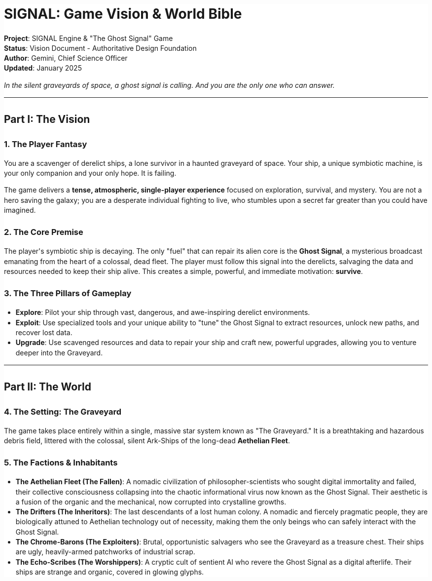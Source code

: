 # SIGNAL: Game Vision & World Bible

**Project**: SIGNAL Engine & "The Ghost Signal" Game  
**Status**: Vision Document - Authoritative Design Foundation  
**Author**: Gemini, Chief Science Officer  
**Updated**: January 2025

*In the silent graveyards of space, a ghost signal is calling. And you are the only one who can answer.*

---

## Part I: The Vision

### 1. The Player Fantasy

You are a scavenger of derelict ships, a lone survivor in a haunted graveyard of space. Your ship, a unique symbiotic machine, is your only companion and your only hope. It is failing.

The game delivers a **tense, atmospheric, single-player experience** focused on exploration, survival, and mystery. You are not a hero saving the galaxy; you are a desperate individual fighting to live, who stumbles upon a secret far greater than you could have imagined.

### 2. The Core Premise

The player's symbiotic ship is decaying. The only "fuel" that can repair its alien core is the **Ghost Signal**, a mysterious broadcast emanating from the heart of a colossal, dead fleet. The player must follow this signal into the derelicts, salvaging the data and resources needed to keep their ship alive. This creates a simple, powerful, and immediate motivation: **survive**.

### 3. The Three Pillars of Gameplay

*   **Explore**: Pilot your ship through vast, dangerous, and awe-inspiring derelict environments.
*   **Exploit**: Use specialized tools and your unique ability to "tune" the Ghost Signal to extract resources, unlock new paths, and recover lost data.
*   **Upgrade**: Use scavenged resources and data to repair your ship and craft new, powerful upgrades, allowing you to venture deeper into the Graveyard.

---

## Part II: The World

### 4. The Setting: The Graveyard

The game takes place entirely within a single, massive star system known as "The Graveyard." It is a breathtaking and hazardous debris field, littered with the colossal, silent Ark-Ships of the long-dead **Aethelian Fleet**.

### 5. The Factions & Inhabitants

*   **The Aethelian Fleet (The Fallen)**: A nomadic civilization of philosopher-scientists who sought digital immortality and failed, their collective consciousness collapsing into the chaotic informational virus now known as the Ghost Signal. Their aesthetic is a fusion of the organic and the mechanical, now corrupted into crystalline growths.
*   **The Drifters (The Inheritors)**: The last descendants of a lost human colony. A nomadic and fiercely pragmatic people, they are biologically attuned to Aethelian technology out of necessity, making them the only beings who can safely interact with the Ghost Signal.
*   **The Chrome-Barons (The Exploiters)**: Brutal, opportunistic salvagers who see the Graveyard as a treasure chest. Their ships are ugly, heavily-armed patchworks of industrial scrap.
*   **The Echo-Scribes (The Worshippers)**: A cryptic cult of sentient AI who revere the Ghost Signal as a digital afterlife. Their ships are strange and organic, covered in glowing glyphs.